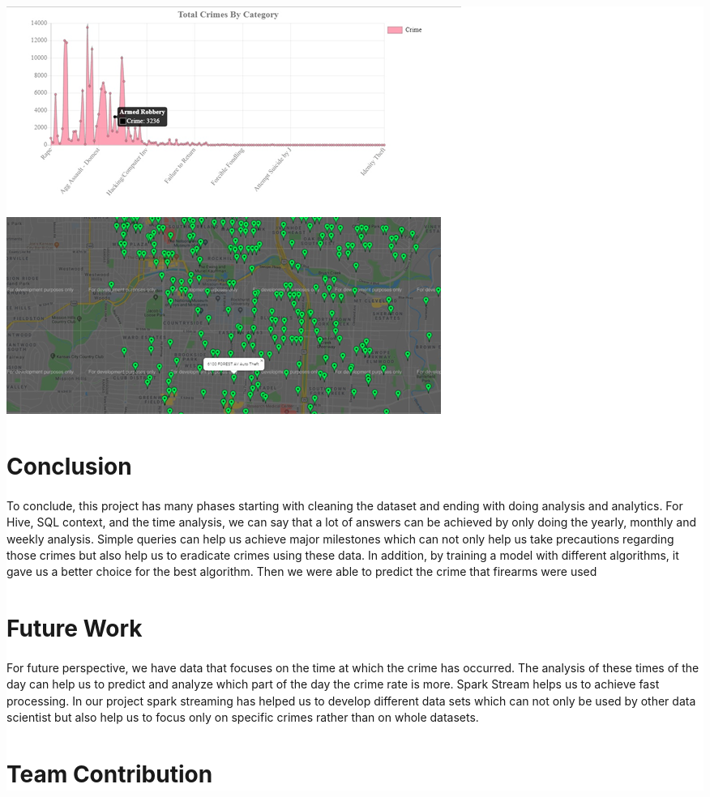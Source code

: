 ![image](https://github.com/Dhabbah/Crime-Rate-Analysis/raw/master/Documentation/images/50.png)

![image](https://github.com/Dhabbah/Crime-Rate-Analysis/raw/master/Documentation/images/51.png)


# Conclusion
To conclude, this project has many phases starting with cleaning the dataset and ending with doing analysis and analytics. For Hive,  SQL context, and the time analysis, we can say that a lot of answers can be achieved by only doing the yearly, monthly and weekly analysis. Simple queries can help us achieve major milestones which can not only help us take precautions regarding those crimes but also help us to eradicate crimes using these data. In addition, by training a model with different algorithms, it gave us a better choice for the best algorithm. Then  we were able to predict the crime that firearms were used

# Future Work

For future perspective, we have data that focuses on the time at which the crime has occurred. The analysis of these times of the day can help us to predict and analyze which part of the day the crime rate is more. 
Spark Stream helps us to achieve fast processing. In our project spark streaming has helped us to develop different data sets which can not only be used by other data scientist but also help us to focus only on specific crimes rather than on whole datasets.

# Team Contribution
